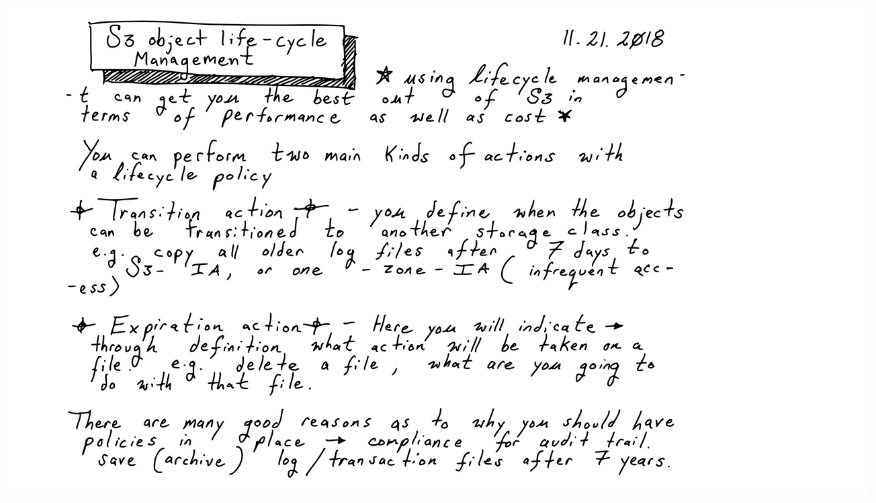   <img src="https://github.com/stan-alam/AWS/blob/develop/CSAexam/02/svg_files/Notebook-93.svg" width="80%" height="80%">
</a>

<a>